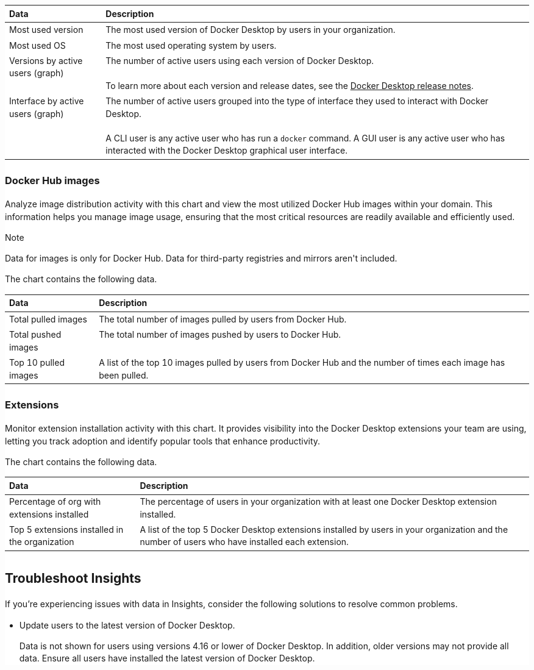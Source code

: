 | Data                              | Description                                                                                                                                                                                                                                                                              |
|:----------------------------------|:-----------------------------------------------------------------------------------------------------------------------------------------------------------------------------------------------------------------------------------------------------------------------------------------|
| Most used version                 | The most used version of Docker Desktop by users in your organization.                                                                                                                                                                                                                   |
| Most used OS                      | The most used operating system by users.                                                                                                                                                                                                                                                 |
| Versions by active users (graph)  | The number of active users using each version of Docker Desktop. <br><br>To learn more about each version and release dates, see the [Docker Desktop release notes](../../desktop/release-notes.md).                                                                                     |
| Interface by active users (graph) | The number of active users grouped into the type of interface they used to interact with Docker Desktop. <br><br>A CLI user is any active user who has run a `docker` command. A GUI user is any active user who has interacted with the Docker Desktop graphical user interface.        |

### Docker Hub images

Analyze image distribution activity with this chart and view the most utilized
Docker Hub images within your domain. This information helps you manage image
usage, ensuring that the most critical resources are readily available and
efficiently used.

> [!NOTE]
> Data for images is only for Docker Hub. Data for third-party
> registries and mirrors aren't included.

The chart contains the following data.

| Data                 | Description                                                                                                     |
|:---------------------|:----------------------------------------------------------------------------------------------------------------|
| Total pulled images  | The total number of images pulled by users from Docker Hub.                                                     |
| Total pushed images  | The total number of images pushed by users to Docker Hub.                                                       |
| Top 10 pulled images | A list of the top 10 images pulled by users from Docker Hub and the number of times each image has been pulled. |

### Extensions

Monitor extension installation activity with this chart. It provides visibility
into the Docker Desktop extensions your team are using, letting you track
adoption and identify popular tools that enhance productivity.

The chart contains the following data.

| Data                                           | Description                                                                                                                                      |
|:-----------------------------------------------|:-------------------------------------------------------------------------------------------------------------------------------------------------|
| Percentage of org with extensions installed    | The percentage of users in your organization with at least one Docker Desktop extension installed.                                               |
| Top 5 extensions installed in the organization | A list of the top 5 Docker Desktop extensions installed by users in your organization and the number of users who have installed each extension. |


## Troubleshoot Insights

If you’re experiencing issues with data in Insights, consider the following
solutions to resolve common problems.

* Update users to the latest version of Docker Desktop.

   Data is not shown for users using versions 4.16 or lower of Docker Desktop.
   In addition, older versions may not provide all data. Ensure all users have
   installed the latest version of Docker Desktop.
